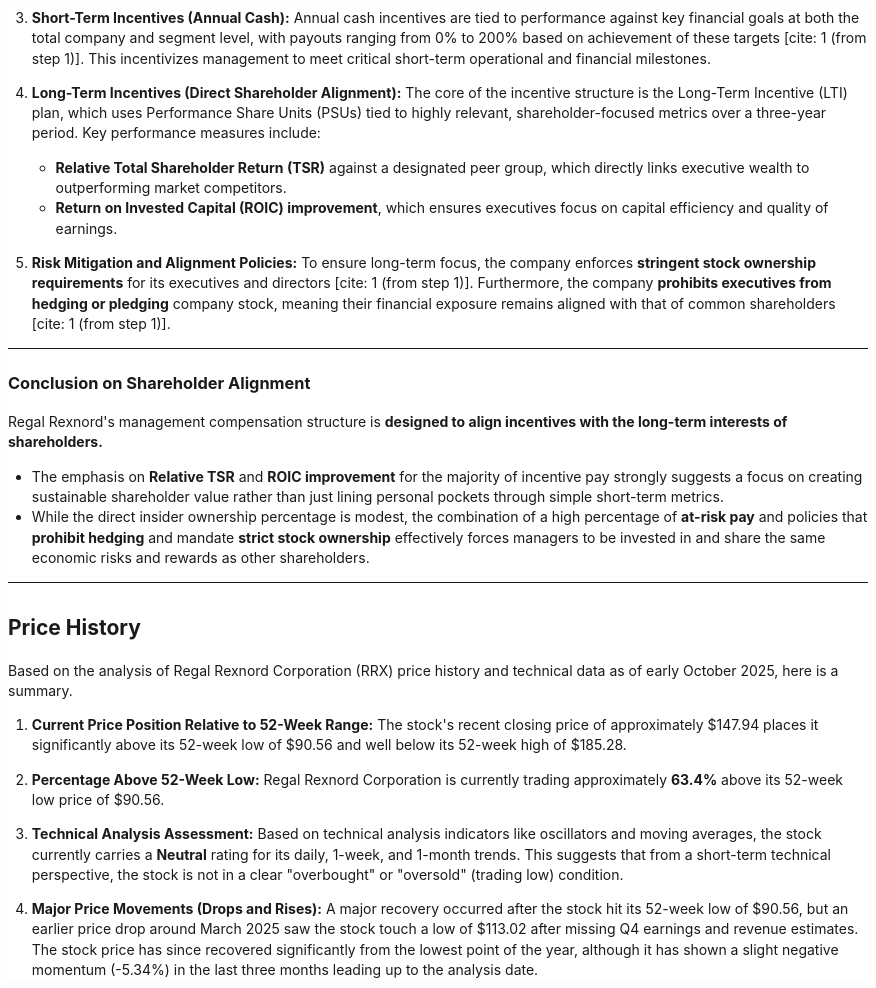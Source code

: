 3.  **Short-Term Incentives (Annual Cash):** Annual cash incentives are tied to performance against key financial goals at both the total company and segment level, with payouts ranging from 0% to 200% based on achievement of these targets [cite: 1 (from step 1)]. This incentivizes management to meet critical short-term operational and financial milestones.

4.  **Long-Term Incentives (Direct Shareholder Alignment):** The core of the incentive structure is the Long-Term Incentive (LTI) plan, which uses Performance Share Units (PSUs) tied to highly relevant, shareholder-focused metrics over a three-year period. Key performance measures include:
    *   **Relative Total Shareholder Return (TSR)** against a designated peer group, which directly links executive wealth to outperforming market competitors.
    *   **Return on Invested Capital (ROIC) improvement**, which ensures executives focus on capital efficiency and quality of earnings.

5.  **Risk Mitigation and Alignment Policies:** To ensure long-term focus, the company enforces **stringent stock ownership requirements** for its executives and directors [cite: 1 (from step 1)]. Furthermore, the company **prohibits executives from hedging or pledging** company stock, meaning their financial exposure remains aligned with that of common shareholders [cite: 1 (from step 1)].

***

### **Conclusion on Shareholder Alignment**

Regal Rexnord's management compensation structure is **designed to align incentives with the long-term interests of shareholders.**

*   The emphasis on **Relative TSR** and **ROIC improvement** for the majority of incentive pay strongly suggests a focus on creating sustainable shareholder value rather than just lining personal pockets through simple short-term metrics.
*   While the direct insider ownership percentage is modest, the combination of a high percentage of **at-risk pay** and policies that **prohibit hedging** and mandate **strict stock ownership** effectively forces managers to be invested in and share the same economic risks and rewards as other shareholders.

---

## Price History

Based on the analysis of Regal Rexnord Corporation (RRX) price history and technical data as of early October 2025, here is a summary.

1.  **Current Price Position Relative to 52-Week Range:**
    The stock's recent closing price of approximately \$147.94 places it significantly above its 52-week low of \$90.56 and well below its 52-week high of \$185.28.

2.  **Percentage Above 52-Week Low:**
    Regal Rexnord Corporation is currently trading approximately **63.4%** above its 52-week low price of \$90.56.

3.  **Technical Analysis Assessment:**
    Based on technical analysis indicators like oscillators and moving averages, the stock currently carries a **Neutral** rating for its daily, 1-week, and 1-month trends. This suggests that from a short-term technical perspective, the stock is not in a clear "overbought" or "oversold" (trading low) condition.

4.  **Major Price Movements (Drops and Rises):**
    A major recovery occurred after the stock hit its 52-week low of \$90.56, but an earlier price drop around March 2025 saw the stock touch a low of \$113.02 after missing Q4 earnings and revenue estimates. The stock price has since recovered significantly from the lowest point of the year, although it has shown a slight negative momentum (-5.34%) in the last three months leading up to the analysis date.
